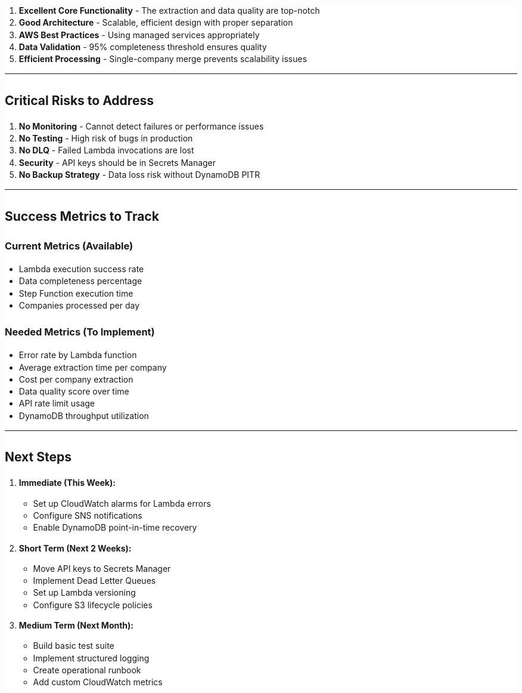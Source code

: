 1. **Excellent Core Functionality** - The extraction and data quality are top-notch
2. **Good Architecture** - Scalable, efficient design with proper separation
3. **AWS Best Practices** - Using managed services appropriately
4. **Data Validation** - 95% completeness threshold ensures quality
5. **Efficient Processing** - Single-company merge prevents scalability issues

---

## Critical Risks to Address

1. **No Monitoring** - Cannot detect failures or performance issues
2. **No Testing** - High risk of bugs in production
3. **No DLQ** - Failed Lambda invocations are lost
4. **Security** - API keys should be in Secrets Manager
5. **No Backup Strategy** - Data loss risk without DynamoDB PITR

---

## Success Metrics to Track

### Current Metrics (Available)
- Lambda execution success rate
- Data completeness percentage
- Step Function execution time
- Companies processed per day

### Needed Metrics (To Implement)
- Error rate by Lambda function
- Average extraction time per company
- Cost per company extraction
- Data quality score over time
- API rate limit usage
- DynamoDB throughput utilization

---

## Next Steps

1. **Immediate (This Week):**
   - Set up CloudWatch alarms for Lambda errors
   - Configure SNS notifications
   - Enable DynamoDB point-in-time recovery

2. **Short Term (Next 2 Weeks):**
   - Move API keys to Secrets Manager
   - Implement Dead Letter Queues
   - Set up Lambda versioning
   - Configure S3 lifecycle policies

3. **Medium Term (Next Month):**
   - Build basic test suite
   - Implement structured logging
   - Create operational runbook
   - Add custom CloudWatch metrics
